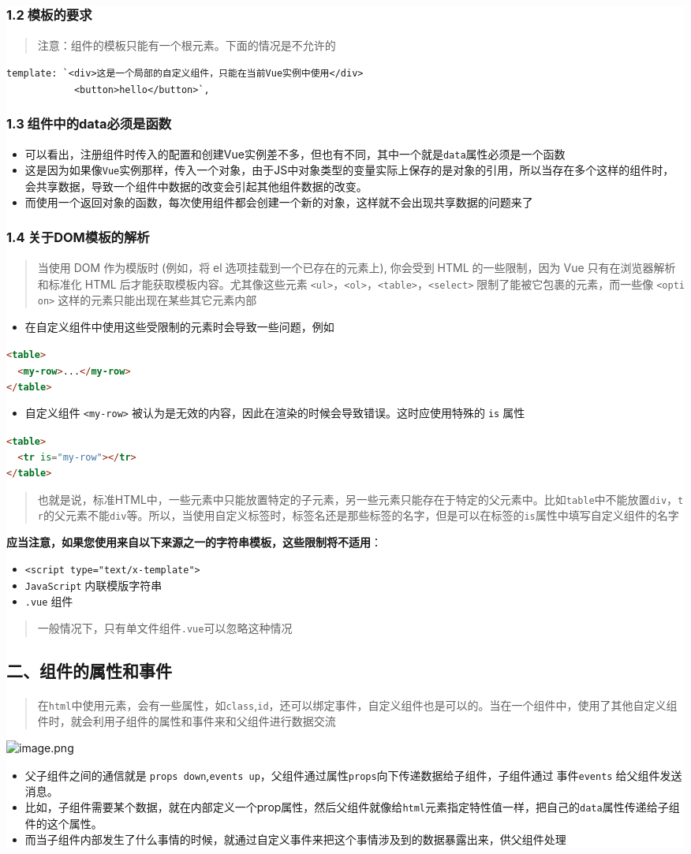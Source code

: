 ### 1.2 模板的要求

> 注意：组件的模板只能有一个根元素。下面的情况是不允许的

```
template: `<div>这是一个局部的自定义组件，只能在当前Vue实例中使用</div>
            <button>hello</button>`,
```

### 1.3 组件中的data必须是函数

- 可以看出，注册组件时传入的配置和创建Vue实例差不多，但也有不同，其中一个就是`data`属性必须是一个函数
- 这是因为如果像`Vue`实例那样，传入一个对象，由于JS中对象类型的变量实际上保存的是对象的引用，所以当存在多个这样的组件时，会共享数据，导致一个组件中数据的改变会引起其他组件数据的改变。
- 而使用一个返回对象的函数，每次使用组件都会创建一个新的对象，这样就不会出现共享数据的问题来了

### 1.4 关于DOM模板的解析

> 当使用 DOM 作为模版时 (例如，将 el 选项挂载到一个已存在的元素上), 你会受到 HTML 的一些限制，因为 Vue 只有在浏览器解析和标准化 HTML 后才能获取模板内容。尤其像这些元素 `<ul>`，`<ol>`，`<table>`，`<select>` 限制了能被它包裹的元素，而一些像 `<option>` 这样的元素只能出现在某些其它元素内部

- 在自定义组件中使用这些受限制的元素时会导致一些问题，例如

```html
<table>
  <my-row>...</my-row>
</table>
```

- 自定义组件 `<my-row>` 被认为是无效的内容，因此在渲染的时候会导致错误。这时应使用特殊的 `is` 属性

```html
<table>
  <tr is="my-row"></tr>
</table>
```

> 也就是说，标准HTML中，一些元素中只能放置特定的子元素，另一些元素只能存在于特定的父元素中。比如`table`中不能放置`div`，`tr`的父元素不能`div`等。所以，当使用自定义标签时，标签名还是那些标签的名字，但是可以在标签的`is`属性中填写自定义组件的名字

**应当注意，如果您使用来自以下来源之一的字符串模板，这些限制将不适用**：

- `<script type="text/x-template">`
- `JavaScript` 内联模版字符串
- `.vue` 组件

> 一般情况下，只有单文件组件`.vue`可以忽略这种情况

## 二、组件的属性和事件

> 在`html`中使用元素，会有一些属性，如`class`,`id`，还可以绑定事件，自定义组件也是可以的。当在一个组件中，使用了其他自定义组件时，就会利用子组件的属性和事件来和父组件进行数据交流

![image.png](https://upload-images.jianshu.io/upload_images/1480597-a057513f8294a129.png?imageMogr2/auto-orient/strip%7CimageView2/2/w/1240)

- 父子组件之间的通信就是 `props down`,`events up`，父组件通过属性`props`向下传递数据给子组件，子组件通过 事件`events` 给父组件发送消息。
- 比如，子组件需要某个数据，就在内部定义一个prop属性，然后父组件就像给`html`元素指定特性值一样，把自己的`data`属性传递给子组件的这个属性。
- 而当子组件内部发生了什么事情的时候，就通过自定义事件来把这个事情涉及到的数据暴露出来，供父组件处理
